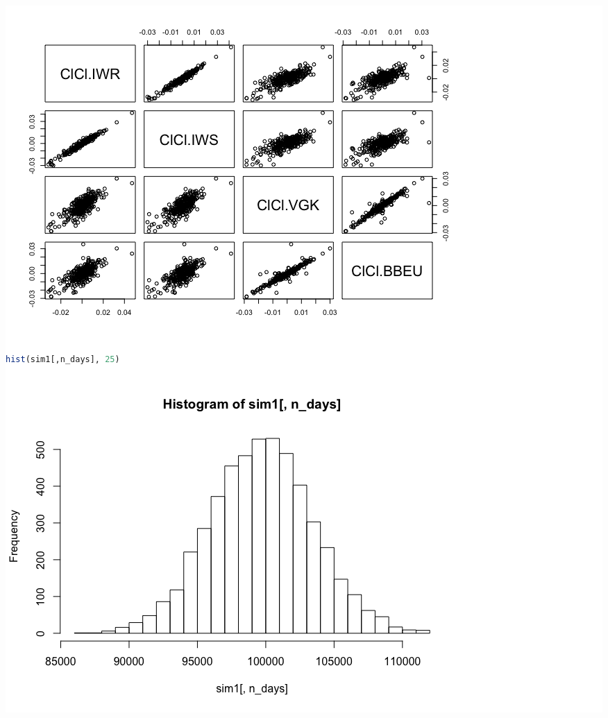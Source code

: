 ![](portfolio_files/figure-markdown_github/unnamed-chunk-3-1.png)

``` r
hist(sim1[,n_days], 25)
```

![](portfolio_files/figure-markdown_github/unnamed-chunk-3-2.png)
